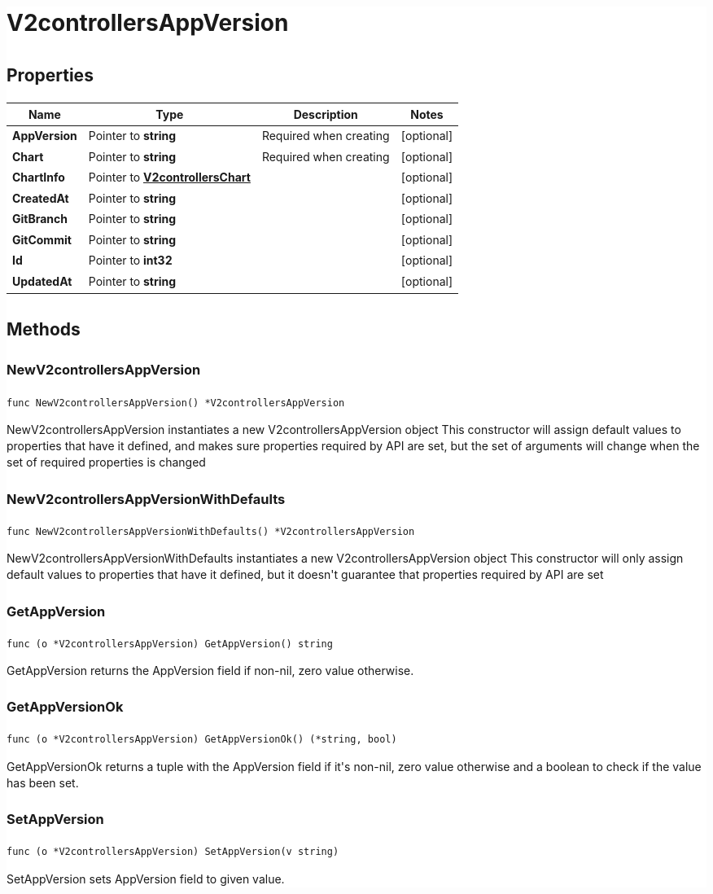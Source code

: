 # V2controllersAppVersion

## Properties

Name | Type | Description | Notes
------------ | ------------- | ------------- | -------------
**AppVersion** | Pointer to **string** | Required when creating | [optional] 
**Chart** | Pointer to **string** | Required when creating | [optional] 
**ChartInfo** | Pointer to [**V2controllersChart**](V2controllersChart.md) |  | [optional] 
**CreatedAt** | Pointer to **string** |  | [optional] 
**GitBranch** | Pointer to **string** |  | [optional] 
**GitCommit** | Pointer to **string** |  | [optional] 
**Id** | Pointer to **int32** |  | [optional] 
**UpdatedAt** | Pointer to **string** |  | [optional] 

## Methods

### NewV2controllersAppVersion

`func NewV2controllersAppVersion() *V2controllersAppVersion`

NewV2controllersAppVersion instantiates a new V2controllersAppVersion object
This constructor will assign default values to properties that have it defined,
and makes sure properties required by API are set, but the set of arguments
will change when the set of required properties is changed

### NewV2controllersAppVersionWithDefaults

`func NewV2controllersAppVersionWithDefaults() *V2controllersAppVersion`

NewV2controllersAppVersionWithDefaults instantiates a new V2controllersAppVersion object
This constructor will only assign default values to properties that have it defined,
but it doesn't guarantee that properties required by API are set

### GetAppVersion

`func (o *V2controllersAppVersion) GetAppVersion() string`

GetAppVersion returns the AppVersion field if non-nil, zero value otherwise.

### GetAppVersionOk

`func (o *V2controllersAppVersion) GetAppVersionOk() (*string, bool)`

GetAppVersionOk returns a tuple with the AppVersion field if it's non-nil, zero value otherwise
and a boolean to check if the value has been set.

### SetAppVersion

`func (o *V2controllersAppVersion) SetAppVersion(v string)`

SetAppVersion sets AppVersion field to given value.
